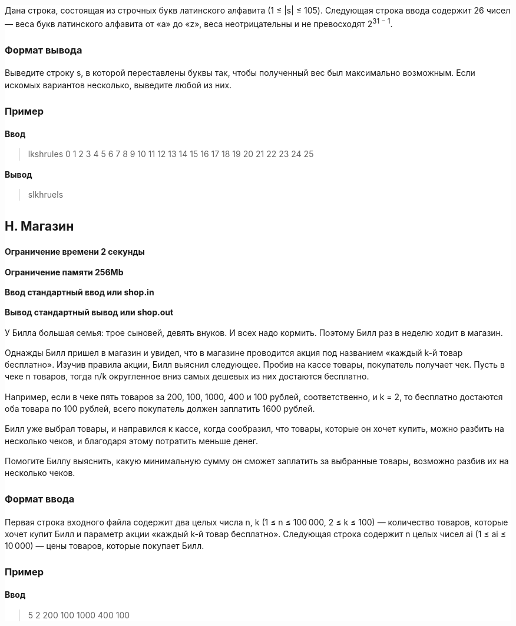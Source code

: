 Дана строка, состоящая из строчных букв латинского алфавита (1 ≤ |s| ≤ 105). Следующая строка ввода содержит 26 чисел — веса букв латинского алфавита от «a» до «z», веса неотрицательны и не превосходят $2^{31 - 1}$.

### Формат вывода

Выведите строку s, в которой переставлены буквы так, чтобы полученный вес был максимально возможным. Если искомых вариантов несколько, выведите любой из них.

### Пример

**Ввод**
> lkshrules
> 0 1 2 3 4 5 6 7 8 9 10 11 12 13 14 15 16 17 18 19 20 21 22 23 24 25

**Вывод**
> slkhruels



## H. Магазин
**Ограничение времени 	2 секунды**

**Ограничение памяти 	256Mb**

**Ввод 	стандартный ввод или shop.in**

**Вывод 	стандартный вывод или shop.out**

У Билла большая семья: трое сыновей, девять внуков. И всех надо кормить. Поэтому Билл раз в неделю ходит в магазин.

Однажды Билл пришел в магазин и увидел, что в магазине проводится акция под названием «каждый k-й товар бесплатно». Изучив правила акции, Билл выяснил следующее. Пробив на кассе товары, покупатель получает чек. Пусть в чеке n товаров, тогда n/k округленное вниз самых дешевых из них достаются бесплатно.

Например, если в чеке пять товаров за 200, 100, 1000, 400 и 100 рублей, соответственно, и k = 2, то бесплатно достаются оба товара по 100 рублей, всего покупатель должен заплатить 1600 рублей.

Билл уже выбрал товары, и направился к кассе, когда сообразил, что товары, которые он хочет купить, можно разбить на несколько чеков, и благодаря этому потратить меньше денег.

Помогите Биллу выяснить, какую минимальную сумму он сможет заплатить за выбранные товары, возможно разбив их на несколько чеков.

### Формат ввода

Первая строка входного файла содержит два целых числа n, k (1 ≤ n ≤ 100 000, 2 ≤ k ≤ 100) — количество товаров, которые хочет купит Билл и параметр акции «каждый k-й товар бесплатно». Следующая строка содержит n целых чисел ai (1 ≤ ai ≤ 10 000) — цены товаров, которые покупает Билл.

### Пример

**Ввод**
> 5 2
> 200 100 1000 400 100
